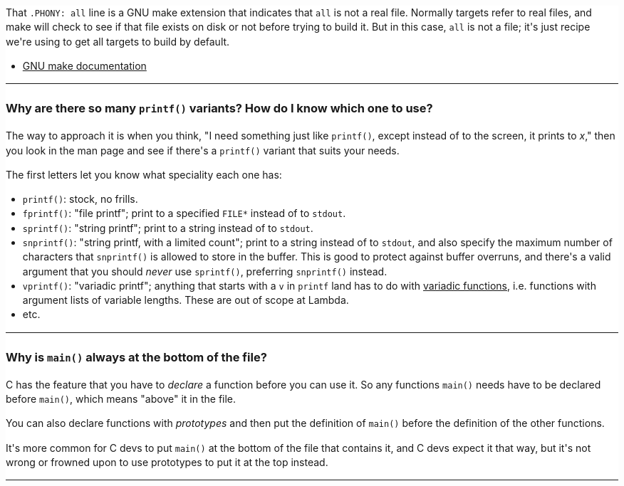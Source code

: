 That `.PHONY: all` line is a GNU make extension that indicates that `all` is not
a real file. Normally targets refer to real files, and make will check to see if
that file exists on disk or not before trying to build it. But in this case,
`all` is not a file; it's just recipe we're using to get all targets to build by
default.

- [GNU make documentation](https://www.gnu.org/software/make/manual/make.html)

---

<a name="q5600"></a>

### Why are there so many `printf()` variants? How do I know which one to use?

The way to approach it is when you think, "I need something just like
`printf()`, except instead of to the screen, it prints to _x_," then you look in
the man page and see if there's a `printf()` variant that suits your needs.

The first letters let you know what speciality each one has:

- `printf()`: stock, no frills.
- `fprintf()`: "file printf"; print to a specified `FILE*` instead of to `stdout`.
- `sprintf()`: "string printf"; print to a string instead of to `stdout`.
- `snprintf()`: "string printf, with a limited count"; print to a string instead
  of to `stdout`, and also specify the maximum number of characters that
  `snprintf()` is allowed to store in the buffer. This is good to protect
  against buffer overruns, and there's a valid argument that you should _never_
  use `sprintf()`, preferring `snprintf()` instead.
- `vprintf()`: "variadic printf"; anything that starts with a `v` in `printf`
  land has to do with [variadic
  functions](https://www.gnu.org/software/libc/manual/html_node/Variadic-Functions.html),
  i.e. functions with argument lists of variable lengths. These are out of scope
  at Lambda.
- etc.

---

<a name="q5700"></a>

### Why is `main()` always at the bottom of the file?

C has the feature that you have to _declare_ a function before you can use it.
So any functions `main()` needs have to be declared before `main()`, which means
"above" it in the file.

You can also declare functions with _prototypes_ and then put the definition of
`main()` before the definition of the other functions.

It's more common for C devs to put `main()` at the bottom of the file that
contains it, and C devs expect it that way, but it's not wrong or frowned upon
to use prototypes to put it at the top instead.

---

<a name="q5800"></a>
